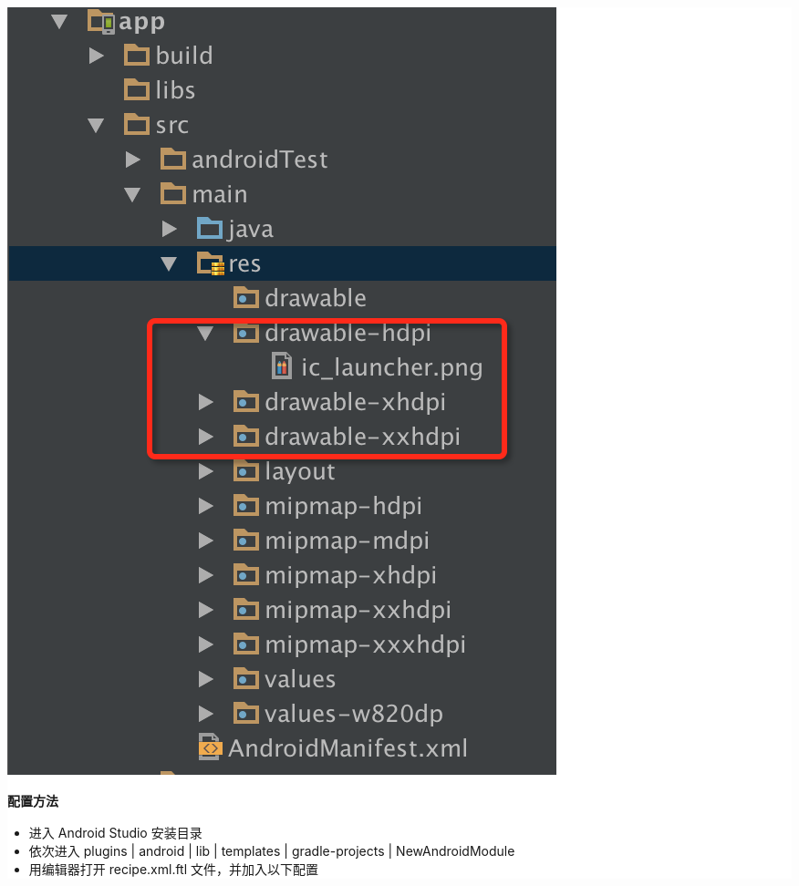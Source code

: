 ![](/images/14618346245922.png)


**配置方法**

  * 进入 Android Studio 安装目录
  * 依次进入 plugins | android | lib | templates | gradle-projects | NewAndroidModule
  * 用编辑器打开 recipe.xml.ftl 文件，并加入以下配置
